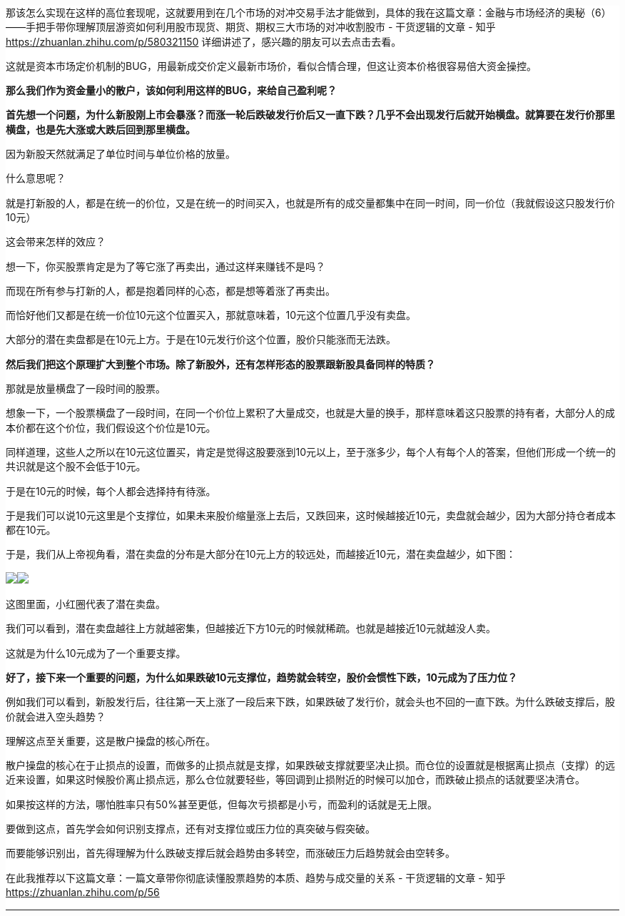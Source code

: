 那该怎么实现在这样的高位套现呢，这就要用到在几个市场的对冲交易手法才能做到，具体的我在这篇文章：金融与市场经济的奥秘（6）——手把手带你理解顶层游资如何利用股市现货、期货、期权三大市场的对冲收割股市 - 干货逻辑的文章 - 知乎 <https://zhuanlan.zhihu.com/p/580321150> 详细讲述了，感兴趣的朋友可以去点击去看。

这就是资本市场定价机制的BUG，用最新成交价定义最新市场价，看似合情合理，但这让资本价格很容易倍大资金操控。

**那么我们作为资金量小的散户，该如何利用这样的BUG，来给自己盈利呢？**

**首先想一个问题，为什么新股刚上市会暴涨？而涨一轮后跌破发行价后又一直下跌？几乎不会出现发行后就开始横盘。就算要在发行价那里横盘，也是先大涨或大跌后回到那里横盘。**

因为新股天然就满足了单位时间与单位价格的放量。

什么意思呢？

就是打新股的人，都是在统一的价位，又是在统一的时间买入，也就是所有的成交量都集中在同一时间，同一价位（我就假设这只股发行价10元）

这会带来怎样的效应？

想一下，你买股票肯定是为了等它涨了再卖出，通过这样来赚钱不是吗？

而现在所有参与打新的人，都是抱着同样的心态，都是想等着涨了再卖出。

而恰好他们又都是在统一价位10元这个位置买入，那就意味着，10元这个位置几乎没有卖盘。

大部分的潜在卖盘都是在10元上方。于是在10元发行价这个位置，股价只能涨而无法跌。

**然后我们把这个原理扩大到整个市场。除了新股外，还有怎样形态的股票跟新股具备同样的特质？**

那就是放量横盘了一段时间的股票。

想象一下，一个股票横盘了一段时间，在同一个价位上累积了大量成交，也就是大量的换手，那样意味着这只股票的持有者，大部分人的成本价都在这个价位，我们假设这个价位是10元。

同样道理，这些人之所以在10元这位置买，肯定是觉得这股要涨到10元以上，至于涨多少，每个人有每个人的答案，但他们形成一个统一的共识就是这个股不会低于10元。

于是在10元的时候，每个人都会选择持有待涨。

于是我们可以说10元这里是个支撑位，如果未来股价缩量涨上去后，又跌回来，这时候越接近10元，卖盘就会越少，因为大部分持仓者成本都在10元。

于是，我们从上帝视角看，潜在卖盘的分布是大部分在10元上方的较远处，而越接近10元，潜在卖盘越少，如下图：  

  

![](https://pic1.zhimg.com/50/v2-017bf8b1fdd6ac782d6b8be943d89764_720w.jpg?source=1def8aca)![](https://pic1.zhimg.com/80/v2-017bf8b1fdd6ac782d6b8be943d89764_720w.webp?source=1def8aca)  

这图里面，小红圈代表了潜在卖盘。

我们可以看到，潜在卖盘越往上方就越密集，但越接近下方10元的时候就稀疏。也就是越接近10元就越没人卖。

这就是为什么10元成为了一个重要支撑。

**好了，接下来一个重要的问题，为什么如果跌破10元支撑位，趋势就会转空，股价会惯性下跌，10元成为了压力位？**

例如我们可以看到，新股发行后，往往第一天上涨了一段后来下跌，如果跌破了发行价，就会头也不回的一直下跌。为什么跌破支撑后，股价就会进入空头趋势？

理解这点至关重要，这是散户操盘的核心所在。

散户操盘的核心在于止损点的设置，而做多的止损点就是支撑，如果跌破支撑就要坚决止损。而仓位的设置就是根据离止损点（支撑）的远近来设置，如果这时候股价离止损点远，那么仓位就要轻些，等回调到止损附近的时候可以加仓，而跌破止损点的话就要坚决清仓。

如果按这样的方法，哪怕胜率只有50%甚至更低，但每次亏损都是小亏，而盈利的话就是无上限。

要做到这点，首先学会如何识别支撑点，还有对支撑位或压力位的真突破与假突破。

而要能够识别出，首先得理解为什么跌破支撑后就会趋势由多转空，而涨破压力后趋势就会由空转多。

在此我推荐以下这篇文章：一篇文章带你彻底读懂股票趋势的本质、趋势与成交量的关系 - 干货逻辑的文章 - 知乎 https://zhuanlan.zhihu.com/p/56

---